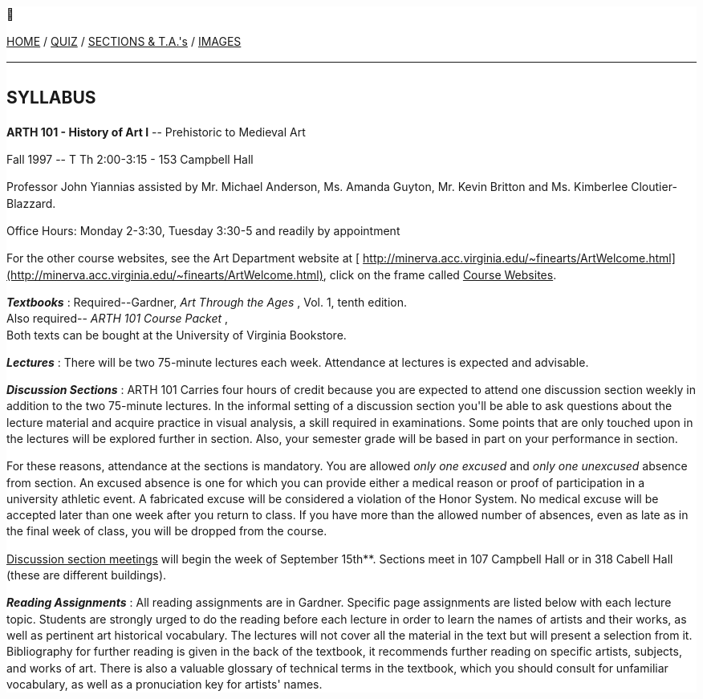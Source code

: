 

[HOME](101home.html) / [QUIZ](quiz.html) / [SECTIONS & T.A.'s](sections.html)
/ [IMAGES](images.html)

* * *

SYLLABUS  
---  
  
**ARTH 101 - History of Art I** \-- Prehistoric to Medieval Art

Fall 1997 -- T Th 2:00-3:15 - 153 Campbell Hall

Professor John Yiannias assisted by Mr. Michael Anderson, Ms. Amanda Guyton,
Mr. Kevin Britton and Ms. Kimberlee Cloutier-Blazzard.

Office Hours: Monday 2-3:30, Tuesday 3:30-5 and readily by appointment

For the other course websites, see the Art Department website at [
http://minerva.acc.virginia.edu/~finearts/ArtWelcome.html](http://minerva.acc.virginia.edu/~finearts/ArtWelcome.html),
click on the frame called [Course
Websites](http://minerva.acc.virginia.edu/~finearts/websites.html).

**_Textbooks_** : Required--Gardner, _Art Through the Ages_ , Vol. 1, tenth
edition.  
Also required-- _ARTH 101 Course Packet_ ,  
Both texts can be bought at the University of Virginia Bookstore.

**_Lectures_** : There will be two 75-minute lectures each week. Attendance at
lectures is expected and advisable.

**_Discussion Sections_** : ARTH 101 Carries four hours of credit because you
are expected to attend one discussion section weekly in addition to the two
75-minute lectures. In the informal setting of a discussion section you'll be
able to ask questions about the lecture material and acquire practice in
visual analysis, a skill required in examinations. Some points that are only
touched upon in the lectures will be explored further in section. Also, your
semester grade will be based in part on your performance in section.  

For these reasons, attendance at the sections is mandatory. You are allowed
_only one excused_ and _only one unexcused_ absence from section. An excused
absence is one for which you can provide either a medical reason or proof of
participation in a university athletic event. A fabricated excuse will be
considered a violation of the Honor System. No medical excuse will be accepted
later than one week after you return to class. If you have more than the
allowed number of absences, even as late as in the final week of class, you
will be dropped from the course.  

[Discussion section meetings](sections.html) will begin the week of September
15th**. Sections meet in 107 Campbell Hall or in 318 Cabell Hall (these are
different buildings).  

**_Reading Assignments_** : All reading assignments are in Gardner. Specific
page assignments are listed below with each lecture topic. Students are
strongly urged to do the reading before each lecture in order to learn the
names of artists and their works, as well as pertinent art historical
vocabulary. The lectures will not cover all the material in the text but will
present a selection from it. Bibliography for further reading is given in the
back of the textbook, it recommends further reading on specific artists,
subjects, and works of art. There is also a valuable glossary of technical
terms in the textbook, which you should consult for unfamiliar vocabulary, as
well as a pronuciation key for artists' names.
